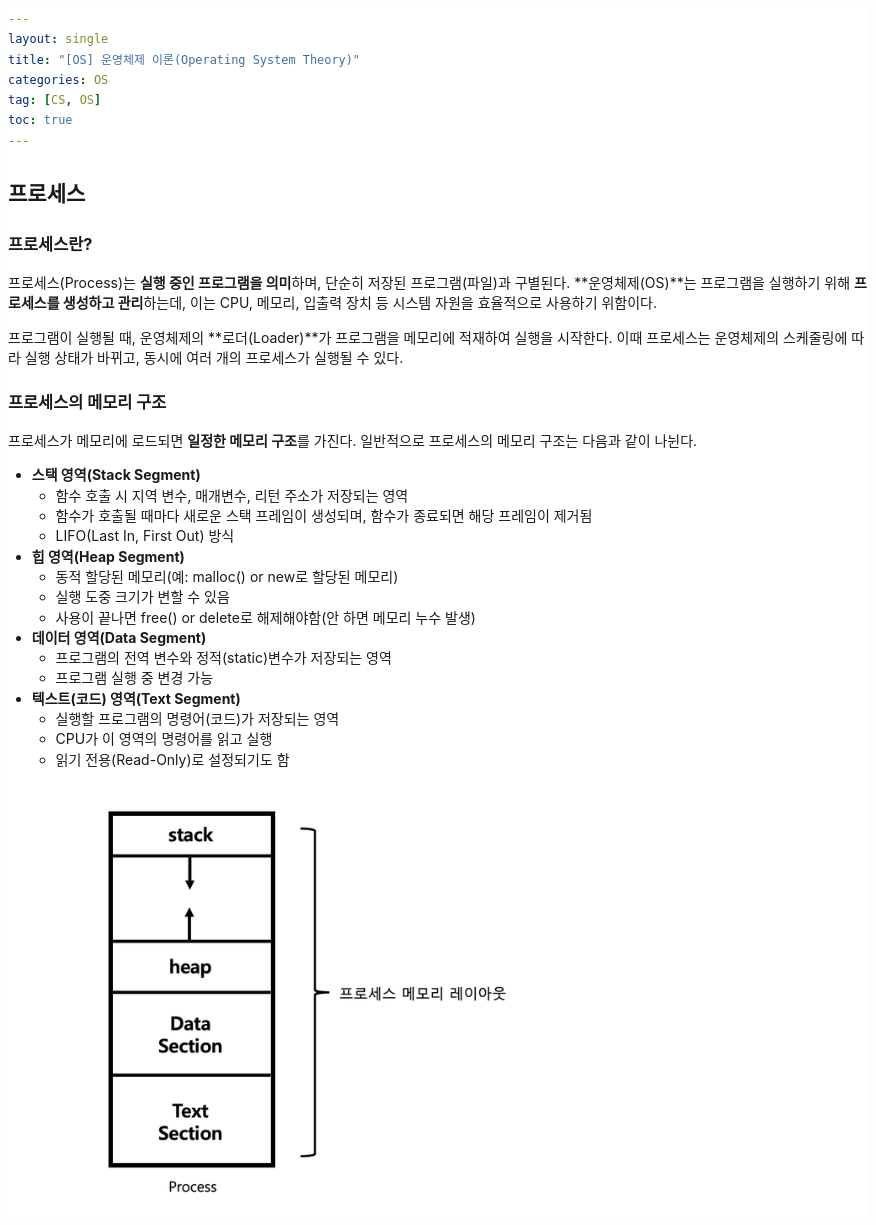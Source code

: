 ```yaml
---
layout: single
title: "[OS] 운영체제 이론(Operating System Theory)"
categories: OS
tag: [CS, OS]
toc: true
---
```


## 프로세스

### 프로세스란?
 프로세스(Process)는 **실행 중인 프로그램을 의미**하며, 단순히 저장된 프로그램(파일)과 구별된다. **운영체제(OS)**는 프로그램을 실행하기 위해 **프로세스를 생성하고 관리**하는데, 이는 CPU, 메모리, 입출력 장치 등 시스템 자원을 효율적으로 사용하기 위함이다.

 프로그램이 실행될 때, 운영체제의 **로더(Loader)**가 프로그램을 메모리에 적재하여 실행을 시작한다. 이때 프로세스는 운영체제의 스케줄링에 따라 실행 상태가 바뀌고, 동시에 여러 개의 프로세스가 실행될 수 있다.

### 프로세스의 메모리 구조
 프로세스가 메모리에 로드되면 **일정한 메모리 구조**를 가진다. 일반적으로 프로세스의 메모리 구조는 다음과 같이 나뉜다.

 - **스택 영역(Stack Segment)**
    - 함수 호출 시 지역 변수, 매개변수, 리턴 주소가 저장되는 영역
    - 함수가 호출될 때마다 새로운 스택 프레임이 생성되며, 함수가 종료되면 해당 프레임이 제거됨
    - LIFO(Last In, First Out) 방식
 - **힙 영역(Heap Segment)**
    - 동적 할당된 메모리(예: malloc() or new로 할당된 메모리)
    - 실행 도중 크기가 변할 수 있음
    - 사용이 끝나면 free() or delete로 해제해야함(안 하면 메모리 누수 발생)
 - **데이터 영역(Data Segment)**
    - 프로그램의 전역 변수와 정적(static)변수가 저장되는 영역
    - 프로그램 실행 중 변경 가능
 - **텍스트(코드) 영역(Text Segment)**
    - 실행할 프로그램의 명령어(코드)가 저장되는 영역
    - CPU가 이 영역의 명령어를 읽고 실행
    - 읽기 전용(Read-Only)로 설정되기도 함

![Alt text](/assets/OSimages/processlayout.png)
